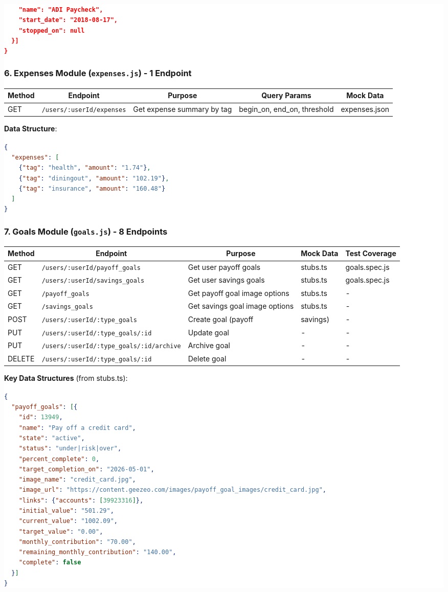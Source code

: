 ```json
    "name": "ADI Paycheck",
    "start_date": "2018-08-17",
    "stopped_on": null
  }]
}
```

### 6. Expenses Module (`expenses.js`) - 1 Endpoint

| Method | Endpoint | Purpose | Query Params | Mock Data |
|--------|----------|---------|--------------|-----------|
| GET | `/users/:userId/expenses` | Get expense summary by tag | begin_on, end_on, threshold | expenses.json |

**Data Structure**:
```json
{
  "expenses": [
    {"tag": "health", "amount": "1.74"},
    {"tag": "diningout", "amount": "102.19"},
    {"tag": "insurance", "amount": "160.48"}
  ]
}
```

### 7. Goals Module (`goals.js`) - 8 Endpoints

| Method | Endpoint | Purpose | Mock Data | Test Coverage |
|--------|----------|---------|-----------|---------------|
| GET | `/users/:userId/payoff_goals` | Get user payoff goals | stubs.ts | goals.spec.js |
| GET | `/users/:userId/savings_goals` | Get user savings goals | stubs.ts | goals.spec.js |
| GET | `/payoff_goals` | Get payoff goal image options | stubs.ts | - |
| GET | `/savings_goals` | Get savings goal image options | stubs.ts | - |
| POST | `/users/:userId/:type_goals` | Create goal (payoff|savings) | - | - |
| PUT | `/users/:userId/:type_goals/:id` | Update goal | - | - |
| PUT | `/users/:userId/:type_goals/:id/archive` | Archive goal | - | - |
| DELETE | `/users/:userId/:type_goals/:id` | Delete goal | - | - |

**Key Data Structures** (from stubs.ts):
```json
{
  "payoff_goals": [{
    "id": 13949,
    "name": "Pay off a credit card",
    "state": "active",
    "status": "under|risk|over",
    "percent_complete": 0,
    "target_completion_on": "2026-05-01",
    "image_name": "credit_card.jpg",
    "image_url": "https://content.geezeo.com/images/payoff_goal_images/credit_card.jpg",
    "links": {"accounts": [39923316]},
    "initial_value": "501.29",
    "current_value": "1002.09",
    "target_value": "0.00",
    "monthly_contribution": "70.00",
    "remaining_monthly_contribution": "140.00",
    "complete": false
  }]
}
```